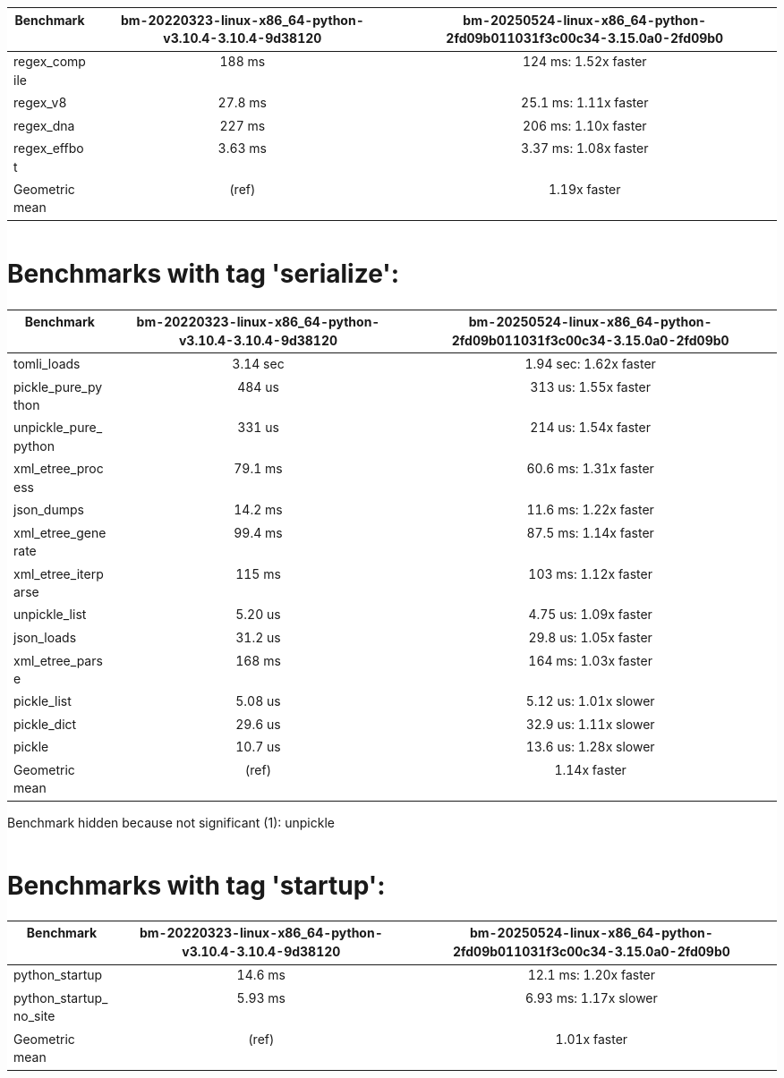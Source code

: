 | Benchmark      | bm-20220323-linux-x86_64-python-v3.10.4-3.10.4-9d38120 | bm-20250524-linux-x86_64-python-2fd09b011031f3c00c34-3.15.0a0-2fd09b0 |
|----------------|:------------------------------------------------------:|:---------------------------------------------------------------------:|
| regex_compile  | 188 ms                                                 | 124 ms: 1.52x faster                                                  |
| regex_v8       | 27.8 ms                                                | 25.1 ms: 1.11x faster                                                 |
| regex_dna      | 227 ms                                                 | 206 ms: 1.10x faster                                                  |
| regex_effbot   | 3.63 ms                                                | 3.37 ms: 1.08x faster                                                 |
| Geometric mean | (ref)                                                  | 1.19x faster                                                          |

Benchmarks with tag 'serialize':
================================

| Benchmark            | bm-20220323-linux-x86_64-python-v3.10.4-3.10.4-9d38120 | bm-20250524-linux-x86_64-python-2fd09b011031f3c00c34-3.15.0a0-2fd09b0 |
|----------------------|:------------------------------------------------------:|:---------------------------------------------------------------------:|
| tomli_loads          | 3.14 sec                                               | 1.94 sec: 1.62x faster                                                |
| pickle_pure_python   | 484 us                                                 | 313 us: 1.55x faster                                                  |
| unpickle_pure_python | 331 us                                                 | 214 us: 1.54x faster                                                  |
| xml_etree_process    | 79.1 ms                                                | 60.6 ms: 1.31x faster                                                 |
| json_dumps           | 14.2 ms                                                | 11.6 ms: 1.22x faster                                                 |
| xml_etree_generate   | 99.4 ms                                                | 87.5 ms: 1.14x faster                                                 |
| xml_etree_iterparse  | 115 ms                                                 | 103 ms: 1.12x faster                                                  |
| unpickle_list        | 5.20 us                                                | 4.75 us: 1.09x faster                                                 |
| json_loads           | 31.2 us                                                | 29.8 us: 1.05x faster                                                 |
| xml_etree_parse      | 168 ms                                                 | 164 ms: 1.03x faster                                                  |
| pickle_list          | 5.08 us                                                | 5.12 us: 1.01x slower                                                 |
| pickle_dict          | 29.6 us                                                | 32.9 us: 1.11x slower                                                 |
| pickle               | 10.7 us                                                | 13.6 us: 1.28x slower                                                 |
| Geometric mean       | (ref)                                                  | 1.14x faster                                                          |

Benchmark hidden because not significant (1): unpickle

Benchmarks with tag 'startup':
==============================

| Benchmark              | bm-20220323-linux-x86_64-python-v3.10.4-3.10.4-9d38120 | bm-20250524-linux-x86_64-python-2fd09b011031f3c00c34-3.15.0a0-2fd09b0 |
|------------------------|:------------------------------------------------------:|:---------------------------------------------------------------------:|
| python_startup         | 14.6 ms                                                | 12.1 ms: 1.20x faster                                                 |
| python_startup_no_site | 5.93 ms                                                | 6.93 ms: 1.17x slower                                                 |
| Geometric mean         | (ref)                                                  | 1.01x faster                                                          |
